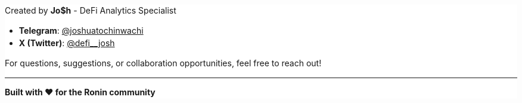 Created by **Jo$h** - DeFi Analytics Specialist

- **Telegram**: [@joshuatochinwachi](https://t.me/joshuatochinwachi)
- **X (Twitter)**: [@defi__josh](https://x.com/defi__josh)

For questions, suggestions, or collaboration opportunities, feel free to reach out!

---

**Built with ❤️ for the Ronin community**